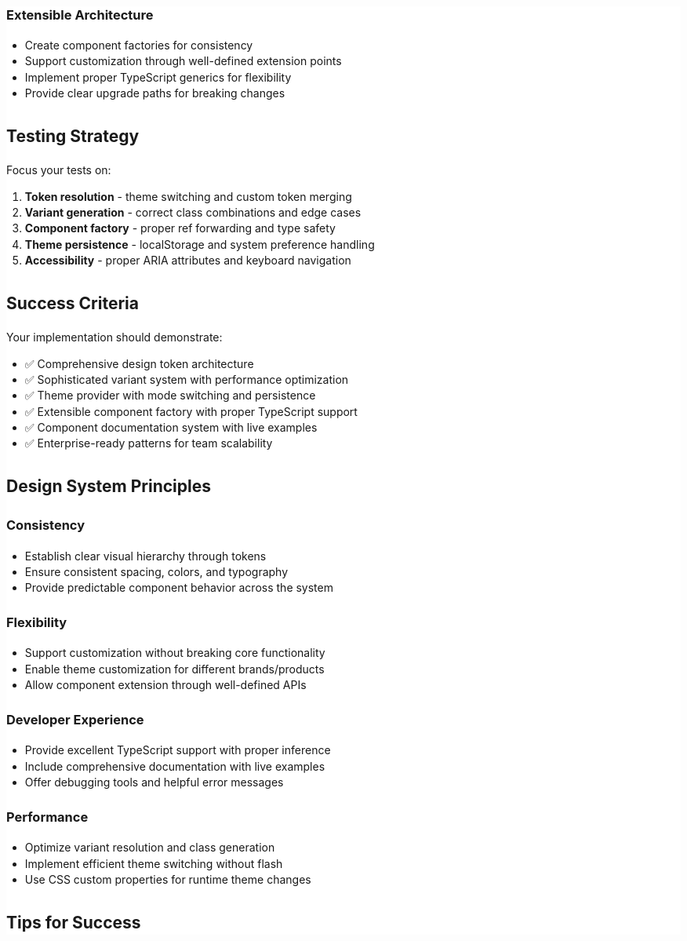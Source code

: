 ### Extensible Architecture
- Create component factories for consistency
- Support customization through well-defined extension points
- Implement proper TypeScript generics for flexibility
- Provide clear upgrade paths for breaking changes

## Testing Strategy

Focus your tests on:

1. **Token resolution** - theme switching and custom token merging
2. **Variant generation** - correct class combinations and edge cases
3. **Component factory** - proper ref forwarding and type safety
4. **Theme persistence** - localStorage and system preference handling
5. **Accessibility** - proper ARIA attributes and keyboard navigation

## Success Criteria

Your implementation should demonstrate:

- ✅ Comprehensive design token architecture
- ✅ Sophisticated variant system with performance optimization
- ✅ Theme provider with mode switching and persistence
- ✅ Extensible component factory with proper TypeScript support
- ✅ Component documentation system with live examples
- ✅ Enterprise-ready patterns for team scalability

## Design System Principles

### Consistency
- Establish clear visual hierarchy through tokens
- Ensure consistent spacing, colors, and typography
- Provide predictable component behavior across the system

### Flexibility
- Support customization without breaking core functionality
- Enable theme customization for different brands/products
- Allow component extension through well-defined APIs

### Developer Experience
- Provide excellent TypeScript support with proper inference
- Include comprehensive documentation with live examples
- Offer debugging tools and helpful error messages

### Performance
- Optimize variant resolution and class generation
- Implement efficient theme switching without flash
- Use CSS custom properties for runtime theme changes

## Tips for Success

